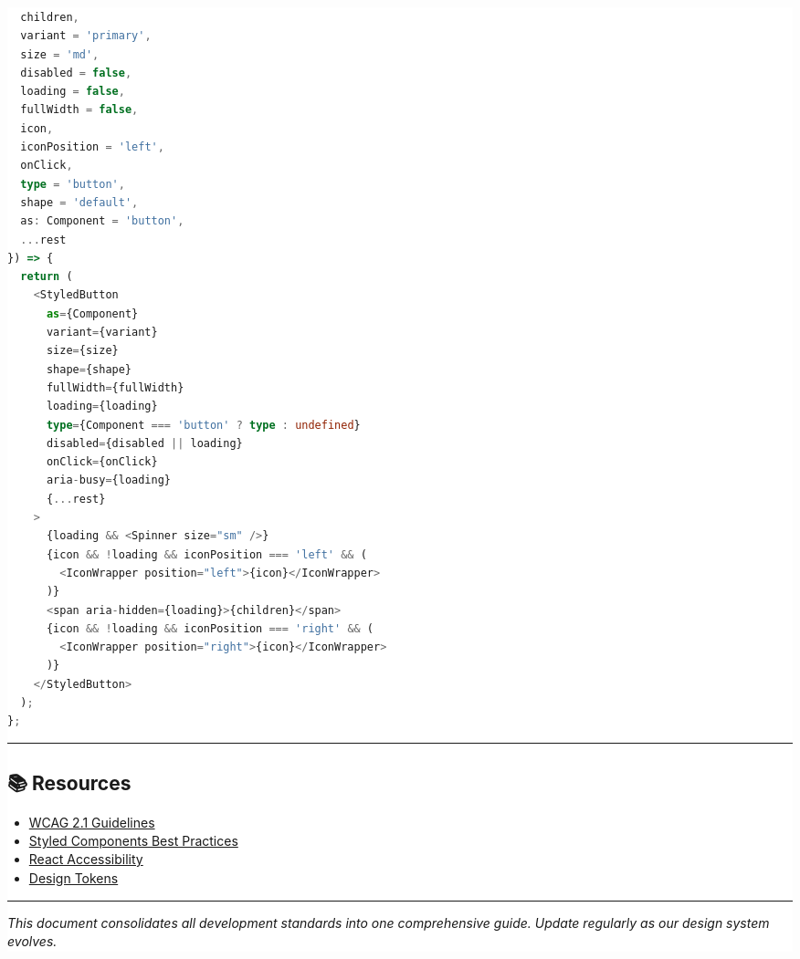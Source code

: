 ```typescript
  children,
  variant = 'primary',
  size = 'md',
  disabled = false,
  loading = false,
  fullWidth = false,
  icon,
  iconPosition = 'left',
  onClick,
  type = 'button',
  shape = 'default',
  as: Component = 'button',
  ...rest
}) => {
  return (
    <StyledButton
      as={Component}
      variant={variant}
      size={size}
      shape={shape}
      fullWidth={fullWidth}
      loading={loading}
      type={Component === 'button' ? type : undefined}
      disabled={disabled || loading}
      onClick={onClick}
      aria-busy={loading}
      {...rest}
    >
      {loading && <Spinner size="sm" />}
      {icon && !loading && iconPosition === 'left' && (
        <IconWrapper position="left">{icon}</IconWrapper>
      )}
      <span aria-hidden={loading}>{children}</span>
      {icon && !loading && iconPosition === 'right' && (
        <IconWrapper position="right">{icon}</IconWrapper>
      )}
    </StyledButton>
  );
};
```

---

## 📚 Resources

- [WCAG 2.1 Guidelines](https://www.w3.org/WAI/WCAG21/quickref/)
- [Styled Components Best Practices](https://styled-components.com/docs/basics#best-practices)
- [React Accessibility](https://reactjs.org/docs/accessibility.html)
- [Design Tokens](https://www.designtokens.org/)

---

*This document consolidates all development standards into one comprehensive guide. Update regularly as our design system evolves.* 